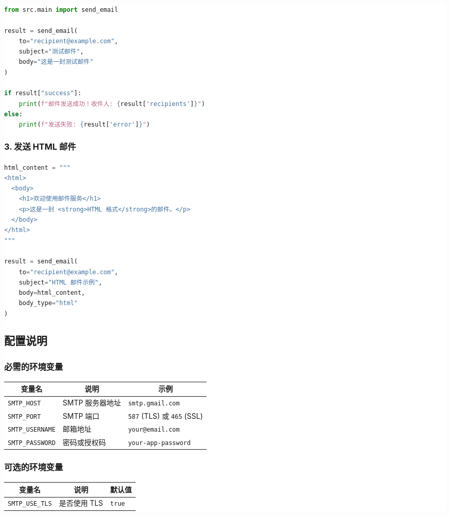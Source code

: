 ```python
from src.main import send_email

result = send_email(
    to="recipient@example.com",
    subject="测试邮件",
    body="这是一封测试邮件"
)

if result["success"]:
    print(f"邮件发送成功！收件人: {result['recipients']}")
else:
    print(f"发送失败: {result['error']}")
```

### 3. 发送 HTML 邮件

```python
html_content = """
<html>
  <body>
    <h1>欢迎使用邮件服务</h1>
    <p>这是一封 <strong>HTML 格式</strong>的邮件。</p>
  </body>
</html>
"""

result = send_email(
    to="recipient@example.com",
    subject="HTML 邮件示例",
    body=html_content,
    body_type="html"
)
```

## 配置说明

### 必需的环境变量

| 变量名 | 说明 | 示例 |
|--------|------|------|
| `SMTP_HOST` | SMTP 服务器地址 | `smtp.gmail.com` |
| `SMTP_PORT` | SMTP 端口 | `587` (TLS) 或 `465` (SSL) |
| `SMTP_USERNAME` | 邮箱地址 | `your@email.com` |
| `SMTP_PASSWORD` | 密码或授权码 | `your-app-password` |

### 可选的环境变量

| 变量名 | 说明 | 默认值 |
|--------|------|--------|
| `SMTP_USE_TLS` | 是否使用 TLS | `true` |
